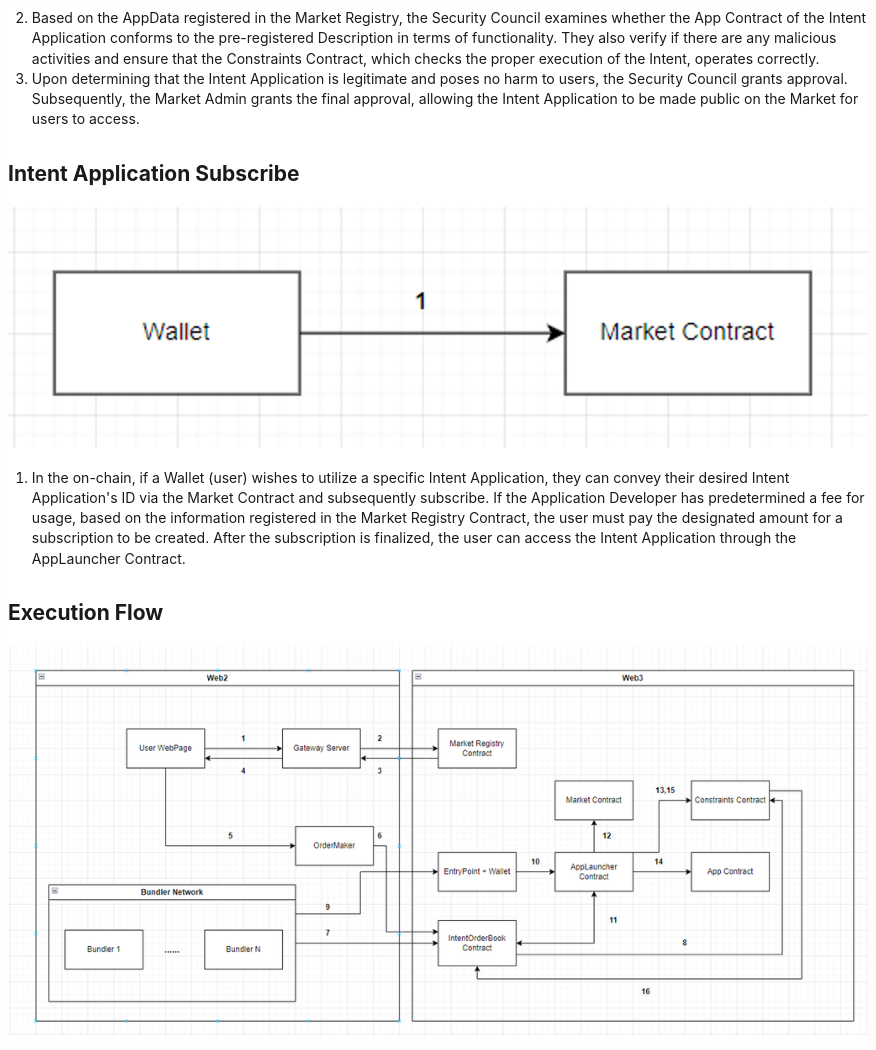 2. Based on the AppData registered in the Market Registry, the Security Council examines whether the App Contract of the Intent Application conforms to the pre-registered Description in terms of functionality. They also verify if there are any malicious activities and ensure that the Constraints Contract, which checks the proper execution of the Intent, operates correctly.
3. Upon determining that the Intent Application is legitimate and poses no harm to users, the Security Council grants approval. Subsequently, the Market Admin grants the final approval, allowing the Intent Application to be made public on the Market for users to access.

## Intent Application Subscribe
![img_2.png](img_2.png)
1. In the on-chain, if a Wallet (user) wishes to utilize a specific Intent Application, they can convey their desired Intent Application's ID via the Market Contract and subsequently subscribe. If the Application Developer has predetermined a fee for usage, based on the information registered in the Market Registry Contract, the user must pay the designated amount for a subscription to be created. After the subscription is finalized, the user can access the Intent Application through the AppLauncher Contract.

## Execution Flow
![img.png](img.png)
